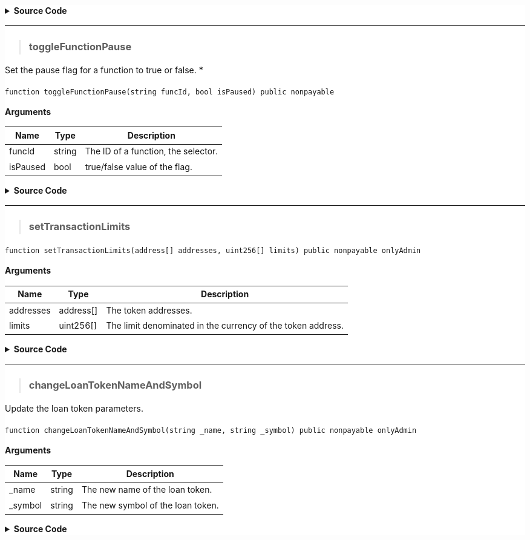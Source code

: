 <details><summary><strong>Source Code</strong></summary></details>

---    

> ### toggleFunctionPause

Set the pause flag for a function to true or false.
	 *

```solidity
function toggleFunctionPause(string funcId, bool isPaused) public nonpayable
```

**Arguments**

| Name        | Type           | Description  |
| ------------- |------------- | -----|
| funcId | string | The ID of a function, the selector. | 
| isPaused | bool | true/false value of the flag. | 

<details><summary><strong>Source Code</strong></summary></details>

---    

> ### setTransactionLimits

```solidity
function setTransactionLimits(address[] addresses, uint256[] limits) public nonpayable onlyAdmin 
```

**Arguments**

| Name        | Type           | Description  |
| ------------- |------------- | -----|
| addresses | address[] | The token addresses. | 
| limits | uint256[] | The limit denominated in the currency of the token address. | 

<details><summary><strong>Source Code</strong></summary></details>

---    

> ### changeLoanTokenNameAndSymbol

Update the loan token parameters.

```solidity
function changeLoanTokenNameAndSymbol(string _name, string _symbol) public nonpayable onlyAdmin 
```

**Arguments**

| Name        | Type           | Description  |
| ------------- |------------- | -----|
| _name | string | The new name of the loan token. | 
| _symbol | string | The new symbol of the loan token. | 

<details><summary><strong>Source Code</strong></summary></details>
